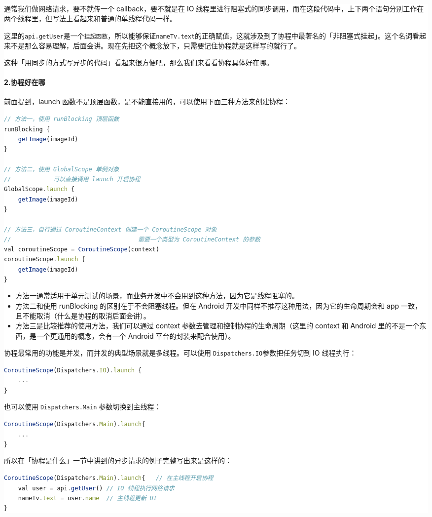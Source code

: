 通常我们做网络请求，要不就传一个 callback，要不就是在 IO 线程里进行阻塞式的同步调用，而在这段代码中，上下两个语句分别工作在两个线程里，但写法上看起来和普通的单线程代码一样。

这里的`api.getUser`是一个`挂起函数`，所以能够保证`nameTv.text`的正确赋值，这就涉及到了协程中最著名的「非阻塞式挂起」。这个名词看起来不是那么容易理解，后面会讲。现在先把这个概念放下，只需要记住协程就是这样写的就行了。

这种「用同步的方式写异步的代码」看起来很方便吧，那么我们来看看协程具体好在哪。

#### 2.协程好在哪

前面提到，launch 函数不是顶层函数，是不能直接用的，可以使用下面三种方法来创建协程：

```javascript
// 方法一，使用 runBlocking 顶层函数
runBlocking {
    getImage(imageId)
}
​
// 方法二，使用 GlobalScope 单例对象
//            可以直接调用 launch 开启协程
GlobalScope.launch {
    getImage(imageId)
}
​
// 方法三，自行通过 CoroutineContext 创建一个 CoroutineScope 对象
//                                    需要一个类型为 CoroutineContext 的参数
val coroutineScope = CoroutineScope(context)
coroutineScope.launch {
    getImage(imageId)
}
```

* 方法一通常适用于单元测试的场景，而业务开发中不会用到这种方法，因为它是线程阻塞的。
* 方法二和使用 runBlocking 的区别在于不会阻塞线程。但在 Android 开发中同样不推荐这种用法，因为它的生命周期会和 app 一致，且不能取消（什么是协程的取消后面会讲）。
* 方法三是比较推荐的使用方法，我们可以通过 context 参数去管理和控制协程的生命周期（这里的 context 和 Android 里的不是一个东西，是一个更通用的概念，会有一个 Android 平台的封装来配合使用）。

协程最常用的功能是并发，而并发的典型场景就是多线程。可以使用 `Dispatchers.IO`参数把任务切到 IO 线程执行：

```javascript
CoroutineScope(Dispatchers.IO).launch {
    ...
}
```


也可以使用 `Dispatchers.Main` 参数切换到主线程：

```javascript
CoroutineScope(Dispatchers.Main).launch{
    ...
}
```

所以在「协程是什么」一节中讲到的异步请求的例子完整写出来是这样的：

```javascript
CoroutineScope(Dispatchers.Main).launch{   // 在主线程开启协程
    val user = api.getUser() // IO 线程执行网络请求
    nameTv.text = user.name  // 主线程更新 UI
}
```

